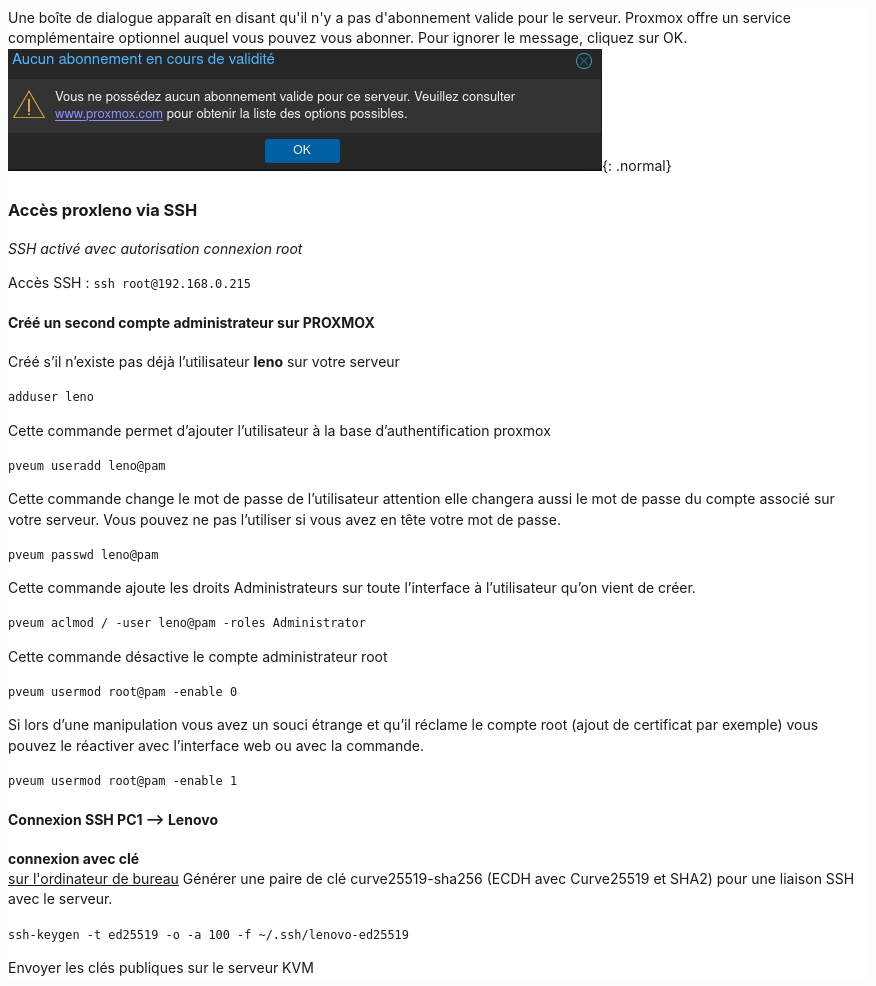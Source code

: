 Une boîte de dialogue apparaît en disant qu'il n'y a pas d'abonnement valide pour le serveur. Proxmox offre un service complémentaire optionnel auquel vous pouvez vous abonner. Pour ignorer le message, cliquez sur OK.  
![](proxleno01a.png){: .normal}


### Accès proxleno via SSH

*SSH activé avec autorisation connexion root*

Accès SSH : `ssh root@192.168.0.215`

#### Créé un second compte administrateur sur PROXMOX

Créé s’il n’existe pas déjà l’utilisateur **leno** sur votre serveur

    adduser leno

Cette commande permet d’ajouter l’utilisateur à la base d’authentification proxmox

    pveum useradd leno@pam

Cette commande change le mot de passe de l’utilisateur attention elle changera aussi le mot de passe du compte associé sur votre serveur. Vous pouvez ne pas l’utiliser si vous avez en tête votre mot de passe.

    pveum passwd leno@pam

Cette commande ajoute les droits Administrateurs sur toute l’interface à l’utilisateur qu’on vient de créer.

    pveum aclmod / -user leno@pam -roles Administrator

Cette commande désactive le compte administrateur root

    pveum usermod root@pam -enable 0

Si lors d’une manipulation vous avez un souci étrange et qu’il réclame le compte root (ajout de certificat par exemple) vous pouvez le réactiver avec l’interface web ou avec la commande.

    pveum usermod root@pam -enable 1

#### Connexion SSH PC1 --> Lenovo

**connexion avec clé**  
<u>sur l'ordinateur de bureau</u>
Générer une paire de clé curve25519-sha256 (ECDH avec Curve25519 et SHA2) pour une liaison SSH avec le serveur.  

    ssh-keygen -t ed25519 -o -a 100 -f ~/.ssh/lenovo-ed25519

Envoyer les clés publiques sur le serveur KVM   
